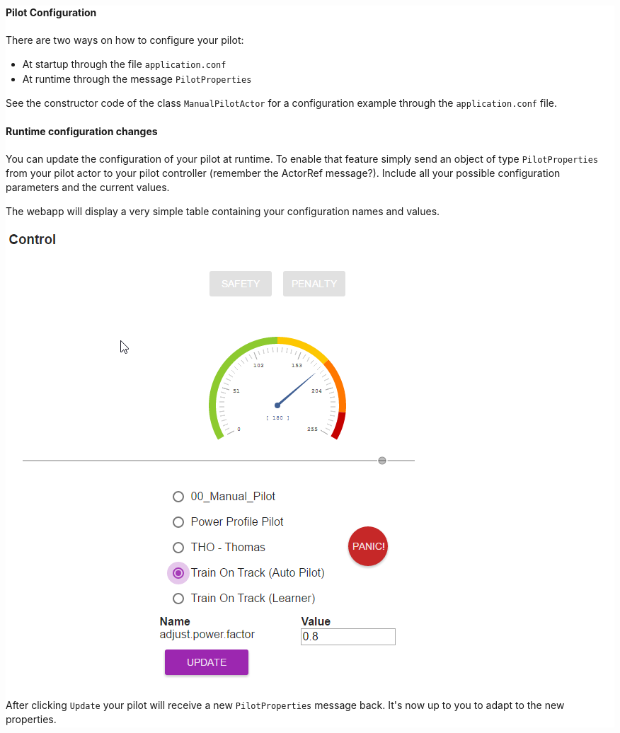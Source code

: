 #### Pilot Configuration

There are two ways on how to configure your pilot:
- At startup through the file `application.conf`
- At runtime through the message `PilotProperties`

See the constructor code of the class `ManualPilotActor` for a configuration example through the `application.conf` file.

#### Runtime configuration changes

You can update the configuration of your pilot at runtime. To enable that feature simply send an object of type `PilotProperties` from your pilot actor to your
pilot controller (remember the ActorRef message?). Include all your possible configuration parameters and the current values.

The webapp will display a very simple table containing your configuration names and values.

![](pilotProperties.png)

After clicking `Update` your pilot will receive a new `PilotProperties` message back. It's now up to you to adapt to the new properties.
